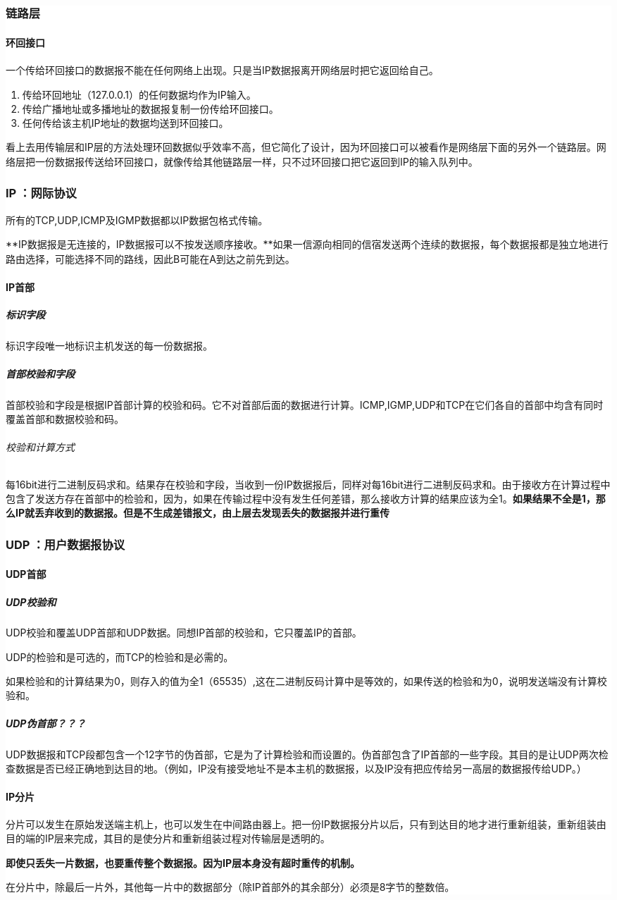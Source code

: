 ### 链路层

#### 环回接口

一个传给环回接口的数据报不能在任何网络上出现。只是当IP数据报离开网络层时把它返回给自己。

1. 传给环回地址（127.0.0.1）的任何数据均作为IP输入。
2. 传给广播地址或多播地址的数据报复制一份传给环回接口。
3. 任何传给该主机IP地址的数据均送到环回接口。

看上去用传输层和IP层的方法处理环回数据似乎效率不高，但它简化了设计，因为环回接口可以被看作是网络层下面的另外一个链路层。网络层把一份数据报传送给环回接口，就像传给其他链路层一样，只不过环回接口把它返回到IP的输入队列中。

### IP ：网际协议

所有的TCP,UDP,ICMP及IGMP数据都以IP数据包格式传输。

**IP数据报是无连接的，IP数据报可以不按发送顺序接收。**如果一信源向相同的信宿发送两个连续的数据报，每个数据报都是独立地进行路由选择，可能选择不同的路线，因此B可能在A到达之前先到达。

#### IP首部

##### 标识字段

标识字段唯一地标识主机发送的每一份数据报。

##### 首部校验和字段

首部校验和字段是根据IP首部计算的校验和码。它不对首部后面的数据进行计算。ICMP,IGMP,UDP和TCP在它们各自的首部中均含有同时覆盖首部和数据校验和码。

###### 校验和计算方式

每16bit进行二进制反码求和。结果存在校验和字段，当收到一份IP数据报后，同样对每16bit进行二进制反码求和。由于接收方在计算过程中包含了发送方存在首部中的检验和，因为，如果在传输过程中没有发生任何差错，那么接收方计算的结果应该为全1。**如果结果不全是1，那么IP就丢弃收到的数据报。但是不生成差错报文，由上层去发现丢失的数据报并进行重传**

### UDP ：用户数据报协议

#### UDP首部

##### UDP校验和

UDP校验和覆盖UDP首部和UDP数据。同想IP首部的校验和，它只覆盖IP的首部。

UDP的检验和是可选的，而TCP的检验和是必需的。

如果检验和的计算结果为0，则存入的值为全1（65535）,这在二进制反码计算中是等效的，如果传送的检验和为0，说明发送端没有计算校验和。

##### UDP伪首部？？？

UDP数据报和TCP段都包含一个12字节的伪首部，它是为了计算检验和而设置的。伪首部包含了IP首部的一些字段。其目的是让UDP两次检查数据是否已经正确地到达目的地。（例如，IP没有接受地址不是本主机的数据报，以及IP没有把应传给另一高层的数据报传给UDP。）

#### IP分片

分片可以发生在原始发送端主机上，也可以发生在中间路由器上。把一份IP数据报分片以后，只有到达目的地才进行重新组装，重新组装由目的端的IP层来完成，其目的是使分片和重新组装过程对传输层是透明的。

**即使只丢失一片数据，也要重传整个数据报。因为IP层本身没有超时重传的机制。**

在分片中，除最后一片外，其他每一片中的数据部分（除IP首部外的其余部分）必须是8字节的整数倍。
